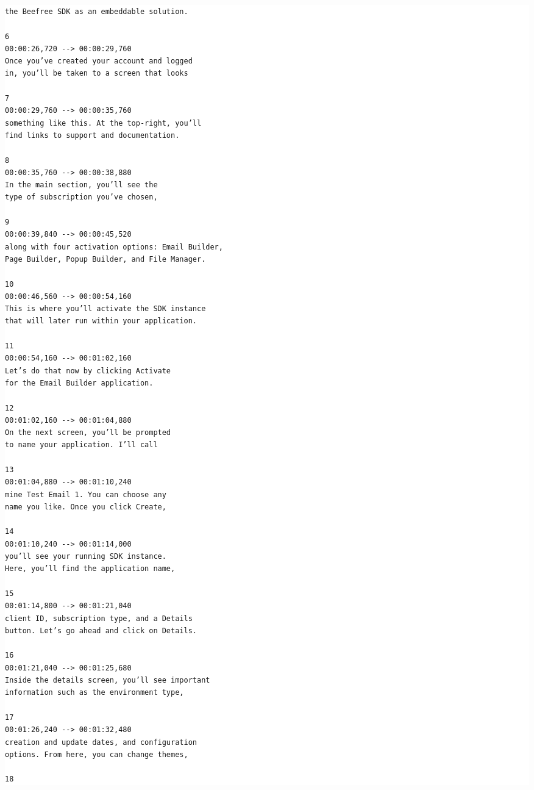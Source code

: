 ```
the Beefree SDK as an embeddable solution.

6
00:00:26,720 --> 00:00:29,760
Once you’ve created your account and logged 
in, you’ll be taken to a screen that looks

7
00:00:29,760 --> 00:00:35,760
something like this. At the top-right, you’ll 
find links to support and documentation.

8
00:00:35,760 --> 00:00:38,880
In the main section, you’ll see the 
type of subscription you’ve chosen,

9
00:00:39,840 --> 00:00:45,520
along with four activation options: Email Builder, 
Page Builder, Popup Builder, and File Manager.

10
00:00:46,560 --> 00:00:54,160
This is where you’ll activate the SDK instance 
that will later run within your application.

11
00:00:54,160 --> 00:01:02,160
Let’s do that now by clicking Activate 
for the Email Builder application.

12
00:01:02,160 --> 00:01:04,880
On the next screen, you’ll be prompted 
to name your application. I’ll call

13
00:01:04,880 --> 00:01:10,240
mine Test Email 1. You can choose any 
name you like. Once you click Create,

14
00:01:10,240 --> 00:01:14,000
you’ll see your running SDK instance. 
Here, you’ll find the application name,

15
00:01:14,800 --> 00:01:21,040
client ID, subscription type, and a Details 
button. Let’s go ahead and click on Details.

16
00:01:21,040 --> 00:01:25,680
Inside the details screen, you’ll see important 
information such as the environment type,

17
00:01:26,240 --> 00:01:32,480
creation and update dates, and configuration 
options. From here, you can change themes,

18
```